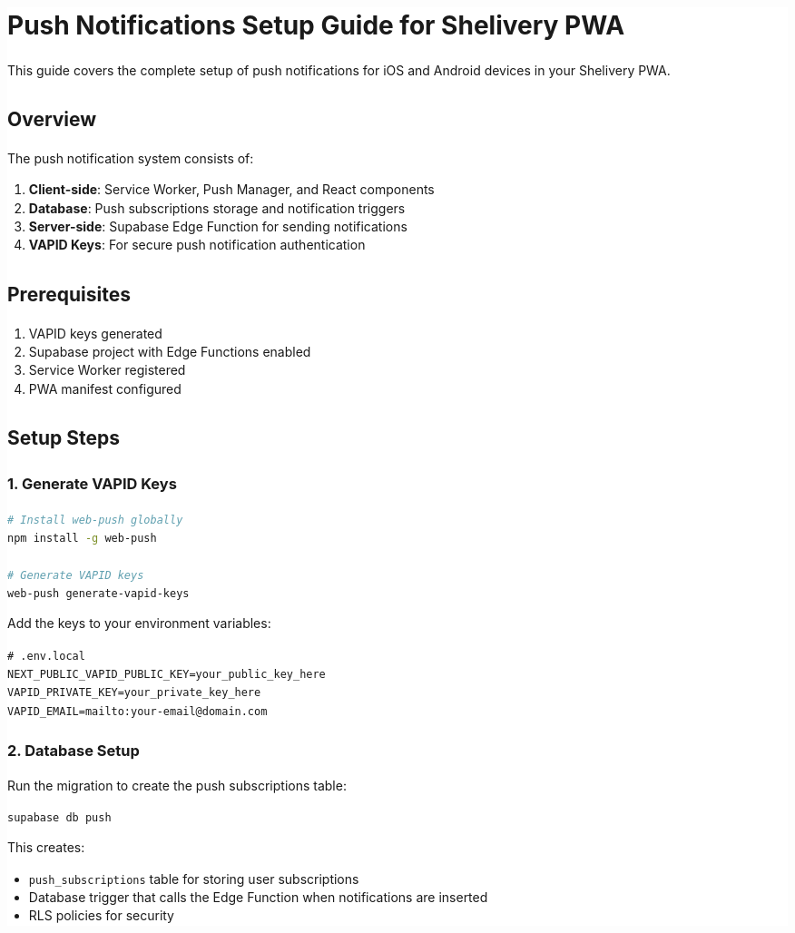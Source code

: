 # Push Notifications Setup Guide for Shelivery PWA

This guide covers the complete setup of push notifications for iOS and Android devices in your Shelivery PWA.

## Overview

The push notification system consists of:
1. **Client-side**: Service Worker, Push Manager, and React components
2. **Database**: Push subscriptions storage and notification triggers
3. **Server-side**: Supabase Edge Function for sending notifications
4. **VAPID Keys**: For secure push notification authentication

## Prerequisites

1. VAPID keys generated
2. Supabase project with Edge Functions enabled
3. Service Worker registered
4. PWA manifest configured

## Setup Steps

### 1. Generate VAPID Keys

```bash
# Install web-push globally
npm install -g web-push

# Generate VAPID keys
web-push generate-vapid-keys
```

Add the keys to your environment variables:
```env
# .env.local
NEXT_PUBLIC_VAPID_PUBLIC_KEY=your_public_key_here
VAPID_PRIVATE_KEY=your_private_key_here
VAPID_EMAIL=mailto:your-email@domain.com
```

### 2. Database Setup

Run the migration to create the push subscriptions table:

```bash
supabase db push
```

This creates:
- `push_subscriptions` table for storing user subscriptions
- Database trigger that calls the Edge Function when notifications are inserted
- RLS policies for security
